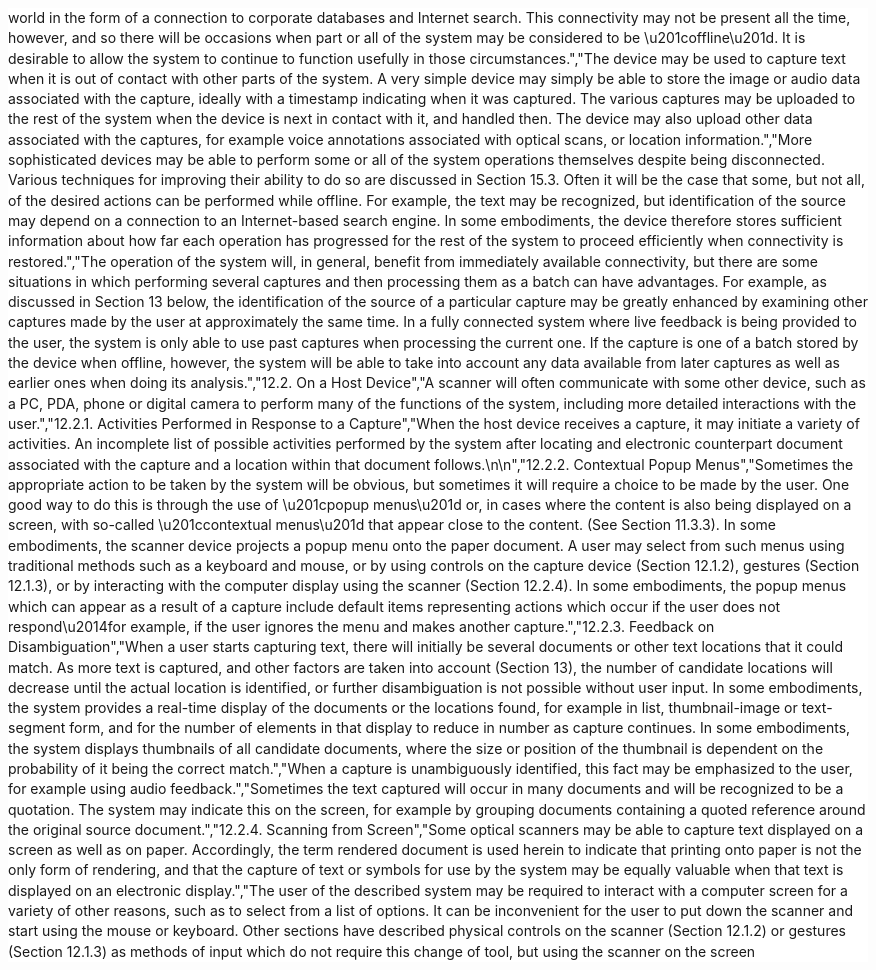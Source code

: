 world in the form of a connection to corporate databases and Internet search. This connectivity may not be present all the time, however, and so there will be occasions when part or all of the system may be considered to be \u201coffline\u201d. It is desirable to allow the system to continue to function usefully in those circumstances.","The device may be used to capture text when it is out of contact with other parts of the system. A very simple device may simply be able to store the image or audio data associated with the capture, ideally with a timestamp indicating when it was captured. The various captures may be uploaded to the rest of the system when the device is next in contact with it, and handled then. The device may also upload other data associated with the captures, for example voice annotations associated with optical scans, or location information.","More sophisticated devices may be able to perform some or all of the system operations themselves despite being disconnected. Various techniques for improving their ability to do so are discussed in Section 15.3. Often it will be the case that some, but not all, of the desired actions can be performed while offline. For example, the text may be recognized, but identification of the source may depend on a connection to an Internet-based search engine. In some embodiments, the device therefore stores sufficient information about how far each operation has progressed for the rest of the system to proceed efficiently when connectivity is restored.","The operation of the system will, in general, benefit from immediately available connectivity, but there are some situations in which performing several captures and then processing them as a batch can have advantages. For example, as discussed in Section 13 below, the identification of the source of a particular capture may be greatly enhanced by examining other captures made by the user at approximately the same time. In a fully connected system where live feedback is being provided to the user, the system is only able to use past captures when processing the current one. If the capture is one of a batch stored by the device when offline, however, the system will be able to take into account any data available from later captures as well as earlier ones when doing its analysis.","12.2. On a Host Device","A scanner will often communicate with some other device, such as a PC, PDA, phone or digital camera to perform many of the functions of the system, including more detailed interactions with the user.","12.2.1. Activities Performed in Response to a Capture","When the host device receives a capture, it may initiate a variety of activities. An incomplete list of possible activities performed by the system after locating and electronic counterpart document associated with the capture and a location within that document follows.\n\n","12.2.2. Contextual Popup Menus","Sometimes the appropriate action to be taken by the system will be obvious, but sometimes it will require a choice to be made by the user. One good way to do this is through the use of \u201cpopup menus\u201d or, in cases where the content is also being displayed on a screen, with so-called \u201ccontextual menus\u201d that appear close to the content. (See Section 11.3.3). In some embodiments, the scanner device projects a popup menu onto the paper document. A user may select from such menus using traditional methods such as a keyboard and mouse, or by using controls on the capture device (Section 12.1.2), gestures (Section 12.1.3), or by interacting with the computer display using the scanner (Section 12.2.4). In some embodiments, the popup menus which can appear as a result of a capture include default items representing actions which occur if the user does not respond\u2014for example, if the user ignores the menu and makes another capture.","12.2.3. Feedback on Disambiguation","When a user starts capturing text, there will initially be several documents or other text locations that it could match. As more text is captured, and other factors are taken into account (Section 13), the number of candidate locations will decrease until the actual location is identified, or further disambiguation is not possible without user input. In some embodiments, the system provides a real-time display of the documents or the locations found, for example in list, thumbnail-image or text-segment form, and for the number of elements in that display to reduce in number as capture continues. In some embodiments, the system displays thumbnails of all candidate documents, where the size or position of the thumbnail is dependent on the probability of it being the correct match.","When a capture is unambiguously identified, this fact may be emphasized to the user, for example using audio feedback.","Sometimes the text captured will occur in many documents and will be recognized to be a quotation. The system may indicate this on the screen, for example by grouping documents containing a quoted reference around the original source document.","12.2.4. Scanning from Screen","Some optical scanners may be able to capture text displayed on a screen as well as on paper. Accordingly, the term rendered document is used herein to indicate that printing onto paper is not the only form of rendering, and that the capture of text or symbols for use by the system may be equally valuable when that text is displayed on an electronic display.","The user of the described system may be required to interact with a computer screen for a variety of other reasons, such as to select from a list of options. It can be inconvenient for the user to put down the scanner and start using the mouse or keyboard. Other sections have described physical controls on the scanner (Section 12.1.2) or gestures (Section 12.1.3) as methods of input which do not require this change of tool, but using the scanner on the screen